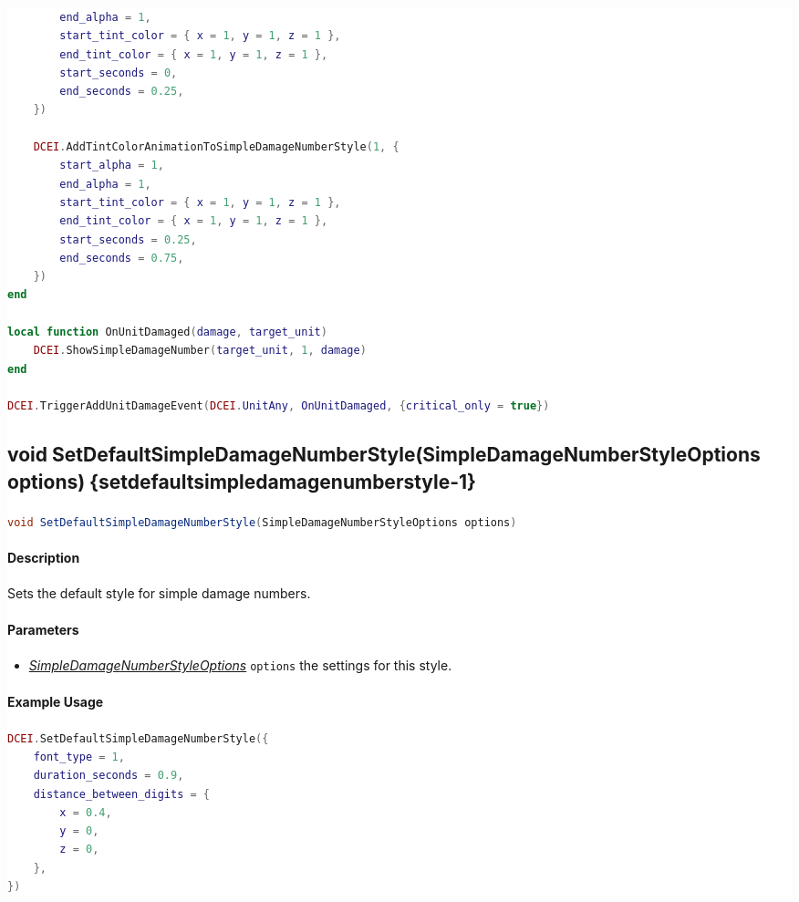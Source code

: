 ```lua
        end_alpha = 1,
        start_tint_color = { x = 1, y = 1, z = 1 },
        end_tint_color = { x = 1, y = 1, z = 1 },
        start_seconds = 0,
        end_seconds = 0.25,
    })

    DCEI.AddTintColorAnimationToSimpleDamageNumberStyle(1, {
        start_alpha = 1,
        end_alpha = 1,
        start_tint_color = { x = 1, y = 1, z = 1 },
        end_tint_color = { x = 1, y = 1, z = 1 },
        start_seconds = 0.25,
        end_seconds = 0.75,
    })
end

local function OnUnitDamaged(damage, target_unit)
    DCEI.ShowSimpleDamageNumber(target_unit, 1, damage)
end

DCEI.TriggerAddUnitDamageEvent(DCEI.UnitAny, OnUnitDamaged, {critical_only = true})
```
[](example-usage-end)

[](extra-section-start)

[](extra-section-end)

## void SetDefaultSimpleDamageNumberStyle(SimpleDamageNumberStyleOptions options) {setdefaultsimpledamagenumberstyle-1}
```cs
void SetDefaultSimpleDamageNumberStyle(SimpleDamageNumberStyleOptions options)
```
#### Description
[](description-start)
Sets the default style for simple damage numbers.
[](description-end)

#### Parameters
[](parameters-start)
- *[SimpleDamageNumberStyleOptions](Trigger-API-Reference-DCEI-Types#simpledamagenumberstyleoptions)* `options` the settings for this style.
[](parameters-end)

#### Example Usage
[](example-usage-start)
```lua
DCEI.SetDefaultSimpleDamageNumberStyle({
    font_type = 1,
    duration_seconds = 0.9,
    distance_between_digits = {
        x = 0.4,
        y = 0,
        z = 0,
    },
})
```
[](example-usage-end)
